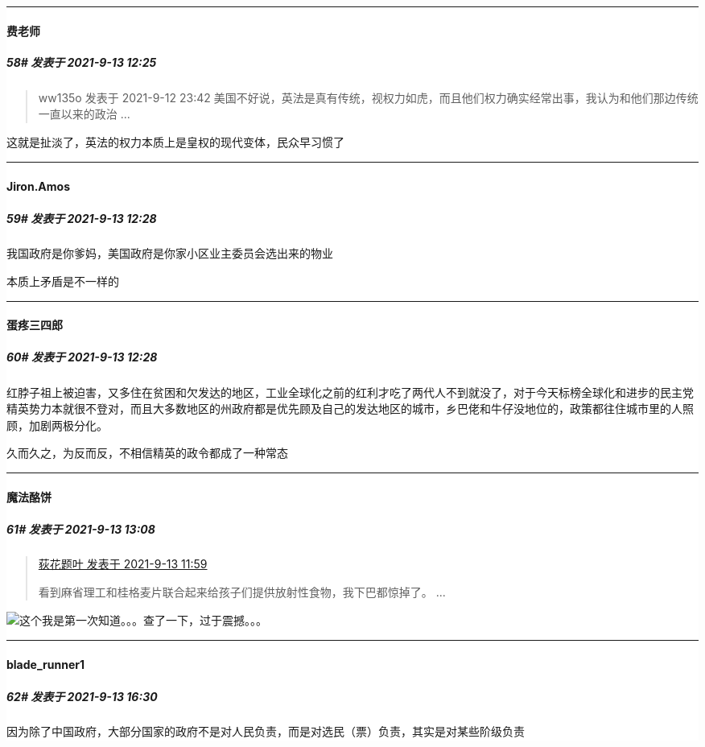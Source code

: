
*****

####  费老师  
##### 58#       发表于 2021-9-13 12:25


<blockquote>ww135o 发表于 2021-9-12 23:42
美国不好说，英法是真有传统，视权力如虎，而且他们权力确实经常出事，我认为和他们那边传统一直以来的政治 ...</blockquote>
这就是扯淡了，英法的权力本质上是皇权的现代变体，民众早习惯了


*****

####  Jiron.Amos  
##### 59#       发表于 2021-9-13 12:28


我国政府是你爹妈，美国政府是你家小区业主委员会选出来的物业

本质上矛盾是不一样的


*****

####  蛋疼三四郎  
##### 60#       发表于 2021-9-13 12:28


红脖子祖上被迫害，又多住在贫困和欠发达的地区，工业全球化之前的红利才吃了两代人不到就没了，对于今天标榜全球化和进步的民主党精英势力本就很不登对，而且大多数地区的州政府都是优先顾及自己的发达地区的城市，乡巴佬和牛仔没地位的，政策都往住城市里的人照顾，加剧两极分化。

久而久之，为反而反，不相信精英的政令都成了一种常态




*****

####  魔法酪饼  
##### 61#       发表于 2021-9-13 13:08


<blockquote><a href="httphttps://bbs.saraba1st.com/2b/forum.php?mod=redirect&amp;goto=findpost&amp;pid=52730921&amp;ptid=2026074" target="_blank">荻花题叶 发表于 2021-9-13 11:59</a>

看到麻省理工和桂格麦片联合起来给孩子们提供放射性食物，我下巴都惊掉了。 ...</blockquote>
<img src="https://static.saraba1st.com/image/smiley/face2017/022.png" referrerpolicy="no-referrer">这个我是第一次知道。。。查了一下，过于震撼。。。




*****

####  blade_runner1  
##### 62#       发表于 2021-9-13 16:30


因为除了中国政府，大部分国家的政府不是对人民负责，而是对选民（票）负责，其实是对某些阶级负责
